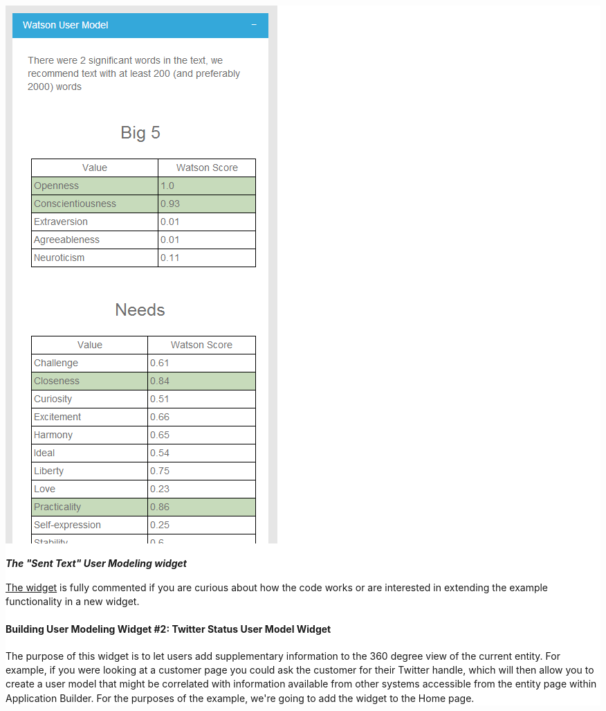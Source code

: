 ![Screen shot of "Watson User Modeling" widget.](ApplicationBuilder/watson-user-modeling-widget.png)

__*The "Sent Text" User Modeling widget*__

[The widget](ApplicationBuilder/user-modeling-text-widget.erb) is fully commented if you are curious about how the code works or are interested in extending the example functionality in a new widget.


#### Building User Modeling Widget #2: Twitter Status User Model Widget

The purpose of this widget is to let users add supplementary information to the 360 degree view of the current entity. For example, if you were looking at a customer page you could ask the customer for their Twitter handle, which will then allow you to create a user model that might be correlated with information available from other systems accessible from the entity page within Application Builder. For the purposes of the example, we're going to add the widget to the Home page.
